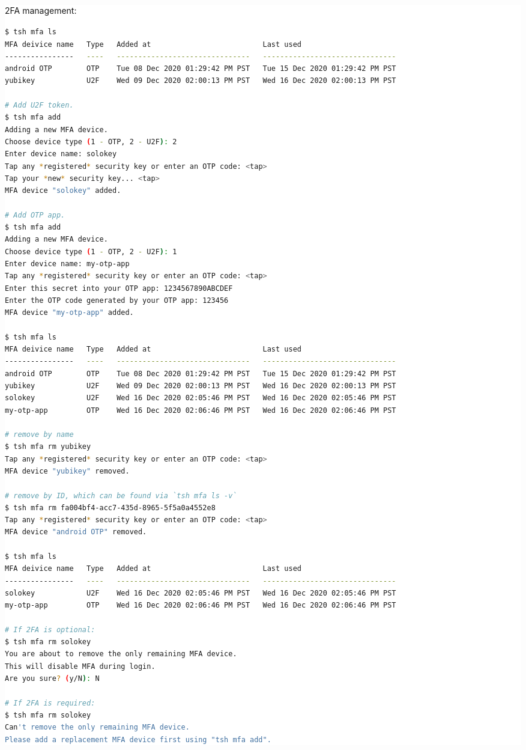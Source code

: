 2FA management:

```sh
$ tsh mfa ls
MFA deivice name   Type   Added at                          Last used
----------------   ----   -------------------------------   -------------------------------
android OTP        OTP    Tue 08 Dec 2020 01:29:42 PM PST   Tue 15 Dec 2020 01:29:42 PM PST
yubikey            U2F    Wed 09 Dec 2020 02:00:13 PM PST   Wed 16 Dec 2020 02:00:13 PM PST

# Add U2F token.
$ tsh mfa add
Adding a new MFA device.
Choose device type (1 - OTP, 2 - U2F): 2
Enter device name: solokey
Tap any *registered* security key or enter an OTP code: <tap>
Tap your *new* security key... <tap>
MFA device "solokey" added.

# Add OTP app.
$ tsh mfa add
Adding a new MFA device.
Choose device type (1 - OTP, 2 - U2F): 1
Enter device name: my-otp-app
Tap any *registered* security key or enter an OTP code: <tap>
Enter this secret into your OTP app: 1234567890ABCDEF
Enter the OTP code generated by your OTP app: 123456
MFA device "my-otp-app" added.

$ tsh mfa ls
MFA deivice name   Type   Added at                          Last used
----------------   ----   -------------------------------   -------------------------------
android OTP        OTP    Tue 08 Dec 2020 01:29:42 PM PST   Tue 15 Dec 2020 01:29:42 PM PST
yubikey            U2F    Wed 09 Dec 2020 02:00:13 PM PST   Wed 16 Dec 2020 02:00:13 PM PST
solokey            U2F    Wed 16 Dec 2020 02:05:46 PM PST   Wed 16 Dec 2020 02:05:46 PM PST
my-otp-app         OTP    Wed 16 Dec 2020 02:06:46 PM PST   Wed 16 Dec 2020 02:06:46 PM PST

# remove by name
$ tsh mfa rm yubikey
Tap any *registered* security key or enter an OTP code: <tap>
MFA device "yubikey" removed.

# remove by ID, which can be found via `tsh mfa ls -v`
$ tsh mfa rm fa004bf4-acc7-435d-8965-5f5a0a4552e8
Tap any *registered* security key or enter an OTP code: <tap>
MFA device "android OTP" removed.

$ tsh mfa ls
MFA deivice name   Type   Added at                          Last used
----------------   ----   -------------------------------   -------------------------------
solokey            U2F    Wed 16 Dec 2020 02:05:46 PM PST   Wed 16 Dec 2020 02:05:46 PM PST
my-otp-app         OTP    Wed 16 Dec 2020 02:06:46 PM PST   Wed 16 Dec 2020 02:06:46 PM PST

# If 2FA is optional:
$ tsh mfa rm solokey
You are about to remove the only remaining MFA device.
This will disable MFA during login.
Are you sure? (y/N): N

# If 2FA is required:
$ tsh mfa rm solokey
Can't remove the only remaining MFA device.
Please add a replacement MFA device first using "tsh mfa add".
```
